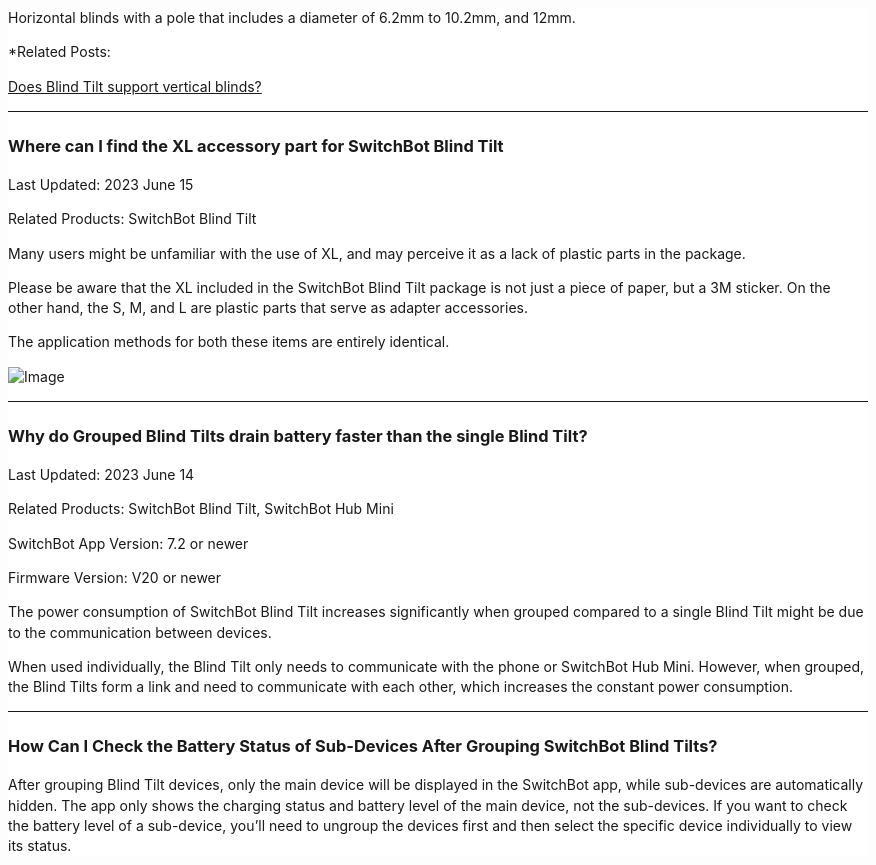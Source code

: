 Horizontal blinds with a pole that includes a diameter of 6.2mm to 10.2mm, and 12mm.

*Related Posts:

[Does Blind Tilt support vertical blinds?](https://support.switch-bot.com/hc/en-us/articles/11642036286359)



---
### Where can I find the XL accessory part for SwitchBot Blind Tilt

Last Updated: 2023 June 15

Related Products: SwitchBot Blind Tilt

Many users might be unfamiliar with the use of XL, and may perceive it as a lack of plastic parts in the package.

Please be aware that the XL included in the SwitchBot Blind Tilt package is not just a piece of paper, but a 3M sticker. On the other hand, the S, M, and L are plastic parts that serve as adapter accessories.

The application methods for both these items are entirely identical.

![Image](https://support.switch-bot.com/hc/article_attachments/26002376899351)



---
### Why do Grouped Blind Tilts drain battery faster than the single Blind Tilt?

Last Updated: 2023 June 14

Related Products: SwitchBot Blind Tilt, SwitchBot Hub Mini

SwitchBot App Version: 7.2 or newer

Firmware Version: V20 or newer

The power consumption of SwitchBot Blind Tilt increases significantly when grouped compared to a single Blind Tilt might be due to the communication between devices.

When used individually, the Blind Tilt only needs to communicate with the phone or SwitchBot Hub Mini. However, when grouped, the Blind Tilts form a link and need to communicate with each other, which increases the constant power consumption.


---
### How Can I Check the Battery Status of Sub-Devices After Grouping SwitchBot Blind Tilts?

After grouping Blind Tilt devices, only the main device will be displayed in the SwitchBot app, while sub-devices are automatically hidden. The app only shows the charging status and battery level of the main device, not the sub-devices. If you want to check the battery level of a sub-device, you’ll need to ungroup the devices first and then select the specific device individually to view its status.



